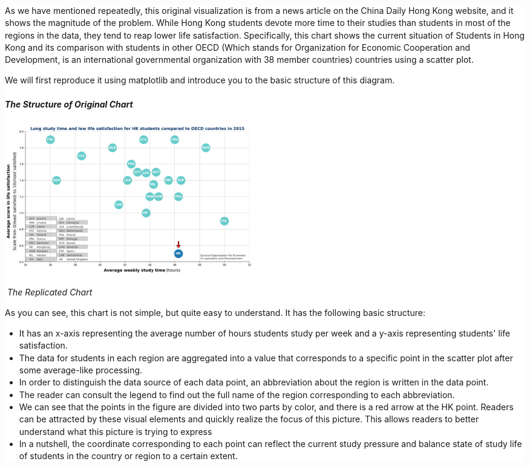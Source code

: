 As we have mentioned repeatedly, this original visualization is from a news article on the China Daily Hong Kong website, and it shows the magnitude of the problem. While Hong Kong students devote more time to their studies than students in most of the regions in the data, they tend to reap lower life satisfaction.
Specifically, this chart shows the current situation of Students in Hong Kong and its comparison with students in other OECD (Which stands for Organization for Economic Cooperation and Development, is an international governmental organization with 38 member countries) countries using a scatter plot. 

We will first reproduce it using matplotlib and introduce you to the basic structure of this diagram.

##### The Structure of Original Chart

<img src="./original.png" style="zoom: 40%;" /> 

​                                                                                                        *The Replicated Chart*

As you can see, this chart is not simple, but quite easy to understand. It has the following basic structure:

- It has an x-axis representing the average number of hours students study per week and a y-axis representing students' life satisfaction. 
- The data for students in each region are aggregated into a value that corresponds to a specific point in the scatter plot after some average-like processing.
- In order to distinguish the data source of each data point, an abbreviation about the region is written in the data point. 
- The reader can consult the legend to find out the full name of the region corresponding to each abbreviation. 
- We can see that the points in the figure are divided into two parts by color, and there is a red arrow at the HK point. Readers can be attracted by these visual elements and quickly realize the focus of this picture. This allows readers to better understand what this picture is trying to express
- In a nutshell, the coordinate corresponding to each point can reflect the current study pressure and balance state of study life of students in the country or region to a certain extent.
